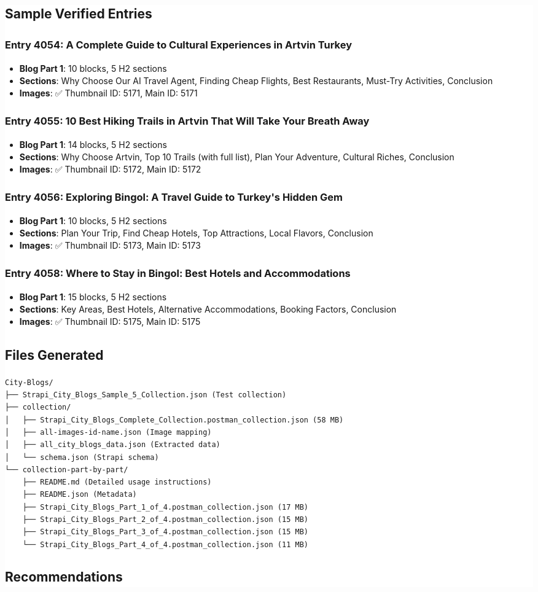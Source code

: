 ## Sample Verified Entries

### Entry 4054: A Complete Guide to Cultural Experiences in Artvin Turkey
- **Blog Part 1**: 10 blocks, 5 H2 sections
- **Sections**: Why Choose Our AI Travel Agent, Finding Cheap Flights, Best Restaurants, Must-Try Activities, Conclusion
- **Images**: ✅ Thumbnail ID: 5171, Main ID: 5171

### Entry 4055: 10 Best Hiking Trails in Artvin That Will Take Your Breath Away
- **Blog Part 1**: 14 blocks, 5 H2 sections
- **Sections**: Why Choose Artvin, Top 10 Trails (with full list), Plan Your Adventure, Cultural Riches, Conclusion
- **Images**: ✅ Thumbnail ID: 5172, Main ID: 5172

### Entry 4056: Exploring Bingol: A Travel Guide to Turkey's Hidden Gem
- **Blog Part 1**: 10 blocks, 5 H2 sections
- **Sections**: Plan Your Trip, Find Cheap Hotels, Top Attractions, Local Flavors, Conclusion
- **Images**: ✅ Thumbnail ID: 5173, Main ID: 5173

### Entry 4058: Where to Stay in Bingol: Best Hotels and Accommodations
- **Blog Part 1**: 15 blocks, 5 H2 sections
- **Sections**: Key Areas, Best Hotels, Alternative Accommodations, Booking Factors, Conclusion
- **Images**: ✅ Thumbnail ID: 5175, Main ID: 5175

## Files Generated

```
City-Blogs/
├── Strapi_City_Blogs_Sample_5_Collection.json (Test collection)
├── collection/
│   ├── Strapi_City_Blogs_Complete_Collection.postman_collection.json (58 MB)
│   ├── all-images-id-name.json (Image mapping)
│   ├── all_city_blogs_data.json (Extracted data)
│   └── schema.json (Strapi schema)
└── collection-part-by-part/
    ├── README.md (Detailed usage instructions)
    ├── README.json (Metadata)
    ├── Strapi_City_Blogs_Part_1_of_4.postman_collection.json (17 MB)
    ├── Strapi_City_Blogs_Part_2_of_4.postman_collection.json (15 MB)
    ├── Strapi_City_Blogs_Part_3_of_4.postman_collection.json (15 MB)
    └── Strapi_City_Blogs_Part_4_of_4.postman_collection.json (11 MB)
```

## Recommendations
